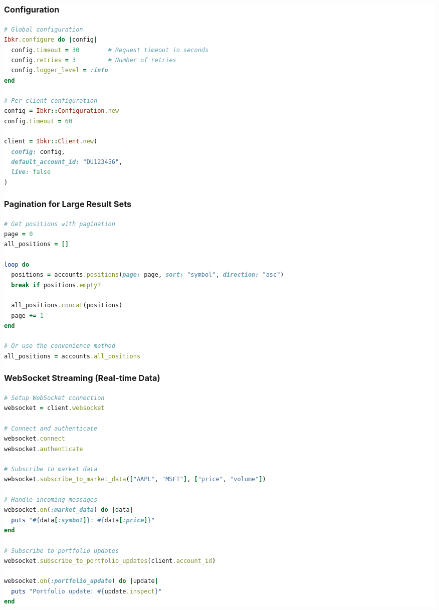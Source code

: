 ### Configuration

```ruby
# Global configuration
Ibkr.configure do |config|
  config.timeout = 30        # Request timeout in seconds
  config.retries = 3         # Number of retries
  config.logger_level = :info
end

# Per-client configuration
config = Ibkr::Configuration.new
config.timeout = 60

client = Ibkr::Client.new(
  config: config,
  default_account_id: "DU123456",
  live: false
)
```

### Pagination for Large Result Sets

```ruby
# Get positions with pagination
page = 0
all_positions = []

loop do
  positions = accounts.positions(page: page, sort: "symbol", direction: "asc")
  break if positions.empty?
  
  all_positions.concat(positions)
  page += 1
end

# Or use the convenience method
all_positions = accounts.all_positions
```

### WebSocket Streaming (Real-time Data)

```ruby
# Setup WebSocket connection
websocket = client.websocket

# Connect and authenticate
websocket.connect
websocket.authenticate

# Subscribe to market data
websocket.subscribe_to_market_data(["AAPL", "MSFT"], ["price", "volume"])

# Handle incoming messages
websocket.on(:market_data) do |data|
  puts "#{data[:symbol]}: #{data[:price]}"
end

# Subscribe to portfolio updates
websocket.subscribe_to_portfolio_updates(client.account_id)

websocket.on(:portfolio_update) do |update|
  puts "Portfolio update: #{update.inspect}"
end

```